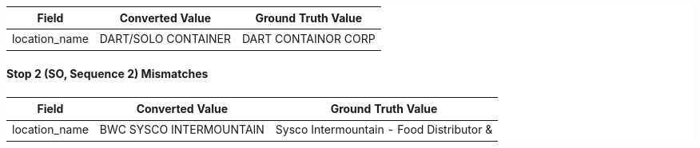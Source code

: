 | Field | Converted Value | Ground Truth Value |
|-------|----------------|--------------------|
| location_name | DART/SOLO CONTAINER | DART CONTAINOR CORP |

#### Stop 2 (SO, Sequence 2) Mismatches

| Field | Converted Value | Ground Truth Value |
|-------|----------------|--------------------|
| location_name | BWC SYSCO INTERMOUNTAIN | Sysco Intermountain - Food Distributor & |


